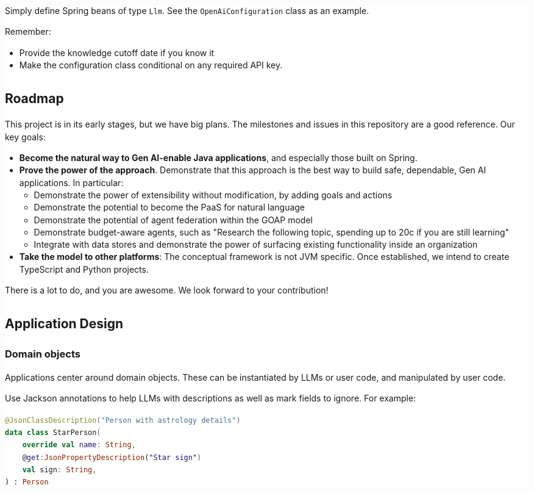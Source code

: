 Simply define Spring beans of type `Llm`.
See the `OpenAiConfiguration` class as an example.

Remember:

- Provide the knowledge cutoff date if you know it
- Make the configuration class conditional on any required API key.

## Roadmap

This project is in its early stages, but we have big plans.
The milestones and issues in this repository are a good reference.
Our key goals:

- **Become the natural way to Gen AI-enable Java applications**, and especially those built on Spring.
- **Prove the power of the approach**. Demonstrate that this approach is the best way to build safe, dependable, Gen AI
  applications.
  In particular:
    - Demonstrate the power of extensibility without modification, by adding goals and actions
    - Demonstrate the potential to become the PaaS for natural language
    - Demonstrate the potential of agent federation within the GOAP model
    - Demonstrate budget-aware agents, such as "Research the following topic, spending up to 20c if you are still
      learning"
    - Integrate with data stores and demonstrate the power of surfacing existing functionality inside an organization
- **Take the model to other platforms**: The conceptual framework is not JVM specific. Once established, we intend to
  create TypeScript
  and Python projects.

There is a lot to do, and you are awesome. We look forward to your contribution!

## Application Design

### Domain objects

Applications center around domain objects. These can be instantiated by LLMs or user
code, and manipulated by user code.

Use Jackson annotations to help LLMs with descriptions as well as mark fields to ignore.
For example:

```kotlin
@JsonClassDescription("Person with astrology details")
data class StarPerson(
    override val name: String,
    @get:JsonPropertyDescription("Star sign")
    val sign: String,
) : Person
```
